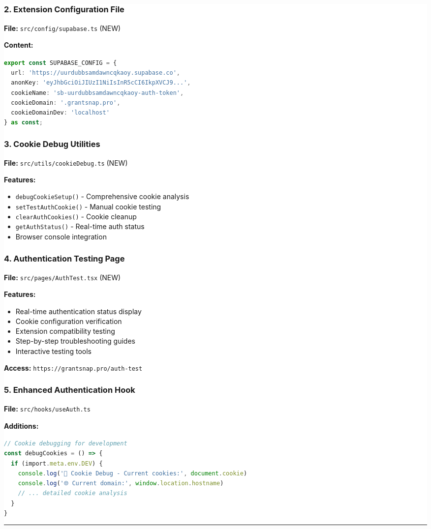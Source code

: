 ### **2. Extension Configuration File**
**File:** `src/config/supabase.ts` (NEW)

**Content:**
```typescript
export const SUPABASE_CONFIG = {
  url: 'https://uurdubbsamdawncqkaoy.supabase.co',
  anonKey: 'eyJhbGciOiJIUzI1NiIsInR5cCI6IkpXVCJ9...',
  cookieName: 'sb-uurdubbsamdawncqkaoy-auth-token',
  cookieDomain: '.grantsnap.pro',
  cookieDomainDev: 'localhost'
} as const;
```

### **3. Cookie Debug Utilities**
**File:** `src/utils/cookieDebug.ts` (NEW)

**Features:**
- `debugCookieSetup()` - Comprehensive cookie analysis
- `setTestAuthCookie()` - Manual cookie testing
- `clearAuthCookies()` - Cookie cleanup
- `getAuthStatus()` - Real-time auth status
- Browser console integration

### **4. Authentication Testing Page**
**File:** `src/pages/AuthTest.tsx` (NEW)

**Features:**
- Real-time authentication status display
- Cookie configuration verification
- Extension compatibility testing
- Step-by-step troubleshooting guides
- Interactive testing tools

**Access:** `https://grantsnap.pro/auth-test`

### **5. Enhanced Authentication Hook**
**File:** `src/hooks/useAuth.ts`

**Additions:**
```typescript
// Cookie debugging for development
const debugCookies = () => {
  if (import.meta.env.DEV) {
    console.log('🍪 Cookie Debug - Current cookies:', document.cookie)
    console.log('🌐 Current domain:', window.location.hostname)
    // ... detailed cookie analysis
  }
}
```

---
